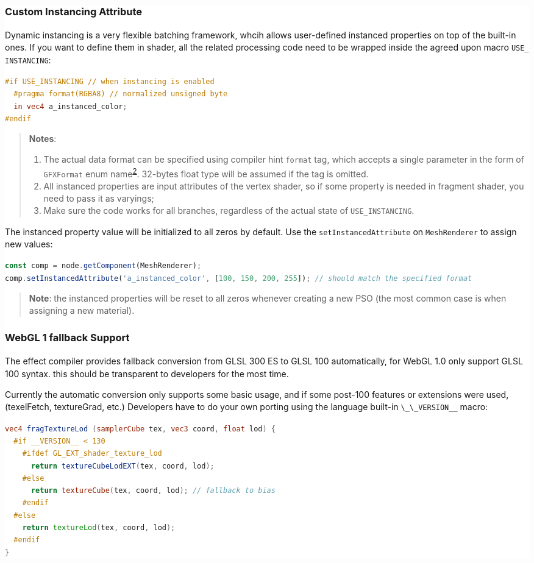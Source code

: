### Custom Instancing Attribute

Dynamic instancing is a very flexible batching framework, whcih allows user-defined instanced properties on top of the built-in ones. If you want to define them in shader, all the related processing code need to be wrapped inside the agreed upon macro `USE_INSTANCING`:

```glsl
#if USE_INSTANCING // when instancing is enabled
  #pragma format(RGBA8) // normalized unsigned byte
  in vec4 a_instanced_color;
#endif
```

> **Notes**:
> 1. The actual data format can be specified using compiler hint `format` tag, which accepts a single parameter in the form of `GFXFormat` enum name<sup id="a2">[2](#f2)</sup>. 32-bytes float type will be assumed if the tag is omitted.
> 2. All instanced properties are input attributes of the vertex shader, so if some property is needed in fragment shader, you need to pass it as varyings;
> 3. Make sure the code works for all branches, regardless of the actual state of `USE_INSTANCING`.

The instanced property value will be initialized to all zeros by default. Use the `setInstancedAttribute` on `MeshRenderer` to assign new values:

```ts
const comp = node.getComponent(MeshRenderer);
comp.setInstancedAttribute('a_instanced_color', [100, 150, 200, 255]); // should match the specified format
```

> **Note**: the instanced properties will be reset to all zeros whenever creating a new PSO (the most common case is when assigning a new material).

### WebGL 1 fallback Support

The effect compiler provides fallback conversion from GLSL 300 ES to GLSL 100 automatically, for WebGL 1.0 only support GLSL 100 syntax. this should be transparent to developers for the most time.

Currently the automatic conversion only supports some basic usage, and if some post-100 features or extensions were used, (texelFetch, textureGrad, etc.) Developers have to do your own porting using the language built-in `\_\_VERSION__` macro:

```glsl
vec4 fragTextureLod (samplerCube tex, vec3 coord, float lod) {
  #if __VERSION__ < 130
    #ifdef GL_EXT_shader_texture_lod
      return textureCubeLodEXT(tex, coord, lod);
    #else
      return textureCube(tex, coord, lod); // fallback to bias
    #endif
  #else
    return textureLod(tex, coord, lod);
  #endif
}
```
